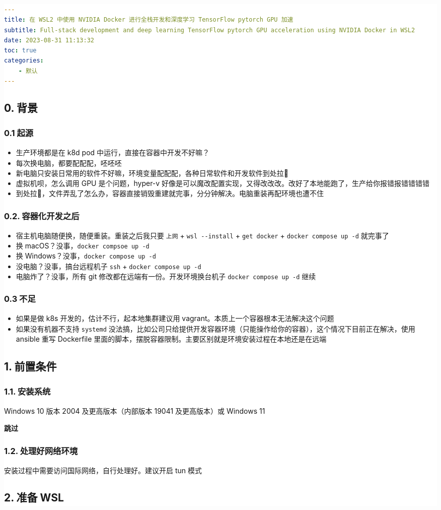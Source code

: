 ```yaml
---
title: 在 WSL2 中使用 NVIDIA Docker 进行全栈开发和深度学习 TensorFlow pytorch GPU 加速
subtitle: Full-stack development and deep learning TensorFlow pytorch GPU acceleration using NVIDIA Docker in WSL2
date: 2023-08-31 11:13:32
toc: true
categories: 
    - 默认
---
```



## 0. 背景

### 0.1 起源

- 生产环境都是在 k8d pod 中运行，直接在容器中开发不好嘛？
- 每次换电脑，都要配配配，呸呸呸
- 新电脑只安装日常用的软件不好嘛，环境变量配配配，各种日常软件和开发软件到处拉💩
- 虚拟机呗，怎么调用 GPU 是个问题，hyper-v 好像是可以魔改配置实现，又得改改改。改好了本地能跑了，生产给你报错报错错错错
- 到处拉💩，文件弄乱了怎么办，容器直接销毁重建就完事，分分钟解决。电脑重装再配环境也遭不住

### 0.2. 容器化开发之后

- 宿主机电脑随便换，随便重装。重装之后我只要 `上网` + `wsl --install` + `get docker` + `docker compose up -d` 就完事了
- 换 macOS？没事，`docker compsoe up -d`
- 换 Windows？没事，`docker compose up -d`
- 没电脑？没事，搞台远程机子 `ssh` +  `docker compose up -d`
- 电脑炸了？没事，所有 git 修改都在远端有一份。开发环境换台机子 `docker compose up -d` 继续

### 0.3 不足

- 如果是做 k8s 开发的，估计不行，起本地集群建议用 vagrant。本质上一个容器根本无法解决这个问题
- 如果没有机器不支持 `systemd` 没法搞，比如公司只给提供开发容器环境（只能操作给你的容器），这个情况下目前正在解决，使用 ansible 重写 Dockerfile 里面的脚本，摆脱容器限制。主要区别就是环境安装过程在本地还是在远端

## 1. 前置条件

### 1.1. 安装系统

Windows 10 版本 2004 及更高版本（内部版本 19041 及更高版本）或 Windows 11

**跳过**

### 1.2. 处理好网络环境

安装过程中需要访问国际网络，自行处理好。建议开启 tun 模式

## 2. 准备 WSL
